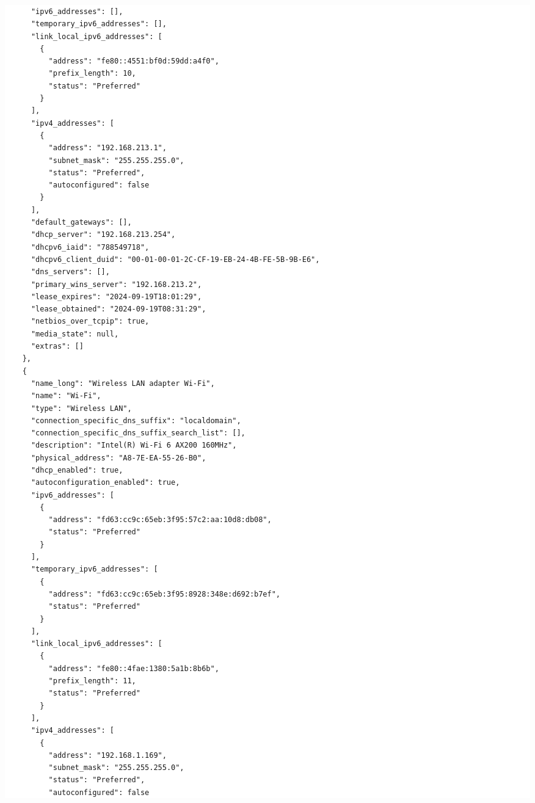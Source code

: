           "ipv6_addresses": [],
          "temporary_ipv6_addresses": [],
          "link_local_ipv6_addresses": [
            {
              "address": "fe80::4551:bf0d:59dd:a4f0",
              "prefix_length": 10,
              "status": "Preferred"
            }
          ],
          "ipv4_addresses": [
            {
              "address": "192.168.213.1",
              "subnet_mask": "255.255.255.0",
              "status": "Preferred",
              "autoconfigured": false
            }
          ],
          "default_gateways": [],
          "dhcp_server": "192.168.213.254",
          "dhcpv6_iaid": "788549718",
          "dhcpv6_client_duid": "00-01-00-01-2C-CF-19-EB-24-4B-FE-5B-9B-E6",
          "dns_servers": [],
          "primary_wins_server": "192.168.213.2",
          "lease_expires": "2024-09-19T18:01:29",
          "lease_obtained": "2024-09-19T08:31:29",
          "netbios_over_tcpip": true,
          "media_state": null,
          "extras": []
        },
        {
          "name_long": "Wireless LAN adapter Wi-Fi",
          "name": "Wi-Fi",
          "type": "Wireless LAN",
          "connection_specific_dns_suffix": "localdomain",
          "connection_specific_dns_suffix_search_list": [],
          "description": "Intel(R) Wi-Fi 6 AX200 160MHz",
          "physical_address": "A8-7E-EA-55-26-B0",
          "dhcp_enabled": true,
          "autoconfiguration_enabled": true,
          "ipv6_addresses": [
            {
              "address": "fd63:cc9c:65eb:3f95:57c2:aa:10d8:db08",
              "status": "Preferred"
            }
          ],
          "temporary_ipv6_addresses": [
            {
              "address": "fd63:cc9c:65eb:3f95:8928:348e:d692:b7ef",
              "status": "Preferred"
            }
          ],
          "link_local_ipv6_addresses": [
            {
              "address": "fe80::4fae:1380:5a1b:8b6b",
              "prefix_length": 11,
              "status": "Preferred"
            }
          ],
          "ipv4_addresses": [
            {
              "address": "192.168.1.169",
              "subnet_mask": "255.255.255.0",
              "status": "Preferred",
              "autoconfigured": false